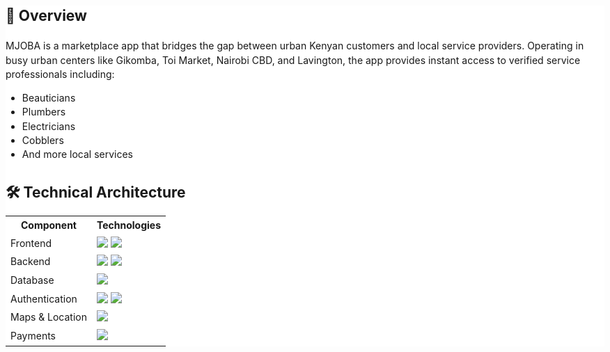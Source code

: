 ## 📱 Overview

MJOBA is a marketplace app that bridges the gap between urban Kenyan customers and local service providers. Operating in busy urban centers like Gikomba, Toi Market, Nairobi CBD, and Lavington, the app provides instant access to verified service professionals including:

- Beauticians
- Plumbers
- Electricians  
- Cobblers
- And more local services

## 🛠️ Technical Architecture

<div align="center">
  <table>
    <tr>
      <th>Component</th>
      <th>Technologies</th>
    </tr>
    <tr>
      <td>Frontend</td>
      <td>
        <img src="https://img.shields.io/badge/Jetpack_Compose-4285F4?style=flat-square&logo=jetpackcompose&logoColor=white" />
        <img src="https://img.shields.io/badge/Material_Design-757575?style=flat-square&logo=materialdesign&logoColor=white" />
      </td>
    </tr>
    <tr>
      <td>Backend</td>
      <td>
        <img src="https://img.shields.io/badge/Firebase-FFCA28?style=flat-square&logo=firebase&logoColor=black" />
        <img src="https://img.shields.io/badge/Cloud_Functions-4285F4?style=flat-square&logo=googlecloud&logoColor=white" />
      </td>
    </tr>
    <tr>
      <td>Database</td>
      <td>
        <img src="https://img.shields.io/badge/Firestore-FFCA28?style=flat-square&logo=firebase&logoColor=black" />
      </td>
    </tr>
    <tr>
      <td>Authentication</td>
      <td>
        <img src="https://img.shields.io/badge/Firebase_Auth-FFCA28?style=flat-square&logo=firebase&logoColor=black" />
        <img src="https://img.shields.io/badge/SMS_Verification-FF6F00?style=flat-square&logo=africas-talking&logoColor=white" />
      </td>
    </tr>
    <tr>
      <td>Maps & Location</td>
      <td>
        <img src="https://img.shields.io/badge/Google_Maps_API-4285F4?style=flat-square&logo=googlemaps&logoColor=white" />
      </td>
    </tr>
    <tr>
      <td>Payments</td>
      <td>
        <img src="https://img.shields.io/badge/M--Pesa_Daraja_API-4CD964?style=flat-square&logo=mpesa&logoColor=white" />
      </td>